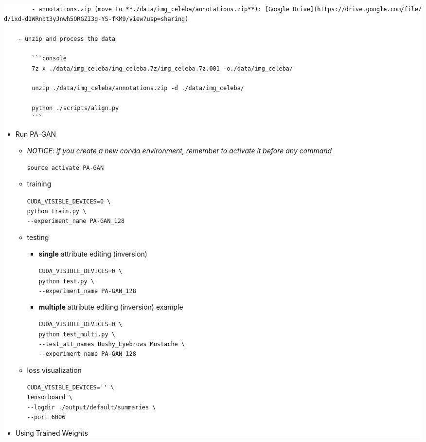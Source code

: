             - annotations.zip (move to **./data/img_celeba/annotations.zip**): [Google Drive](https://drive.google.com/file/d/1xd-d1WRnbt3yJnwh5ORGZI3g-YS-fKM9/view?usp=sharing)

        - unzip and process the data

            ```console
            7z x ./data/img_celeba/img_celeba.7z/img_celeba.7z.001 -o./data/img_celeba/

            unzip ./data/img_celeba/annotations.zip -d ./data/img_celeba/

            python ./scripts/align.py
            ```

- Run PA-GAN

    - *NOTICE: if you create a new conda environment, remember to activate it before any command*

        ```console
        source activate PA-GAN
        ```

    - training

        ```console
        CUDA_VISIBLE_DEVICES=0 \
        python train.py \
        --experiment_name PA-GAN_128
        ```

    - testing

        - **single** attribute editing (inversion)

            ```console
            CUDA_VISIBLE_DEVICES=0 \
            python test.py \
            --experiment_name PA-GAN_128
            ```


        - **multiple** attribute editing (inversion) example

            ```console
            CUDA_VISIBLE_DEVICES=0 \
            python test_multi.py \
            --test_att_names Bushy_Eyebrows Mustache \
            --experiment_name PA-GAN_128
            ```

    - loss visualization

        ```console
        CUDA_VISIBLE_DEVICES='' \
        tensorboard \
        --logdir ./output/default/summaries \
        --port 6006
        ```

- Using Trained Weights
